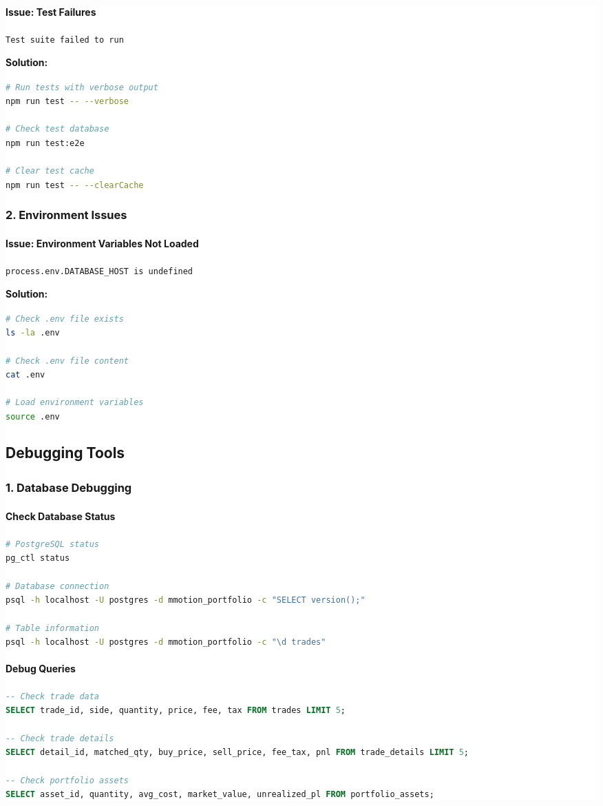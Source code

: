 #### Issue: Test Failures
```
Test suite failed to run
```

**Solution:**
```bash
# Run tests with verbose output
npm run test -- --verbose

# Check test database
npm run test:e2e

# Clear test cache
npm run test -- --clearCache
```

### 2. Environment Issues

#### Issue: Environment Variables Not Loaded
```
process.env.DATABASE_HOST is undefined
```

**Solution:**
```bash
# Check .env file exists
ls -la .env

# Check .env file content
cat .env

# Load environment variables
source .env
```

## Debugging Tools

### 1. Database Debugging

#### Check Database Status
```bash
# PostgreSQL status
pg_ctl status

# Database connection
psql -h localhost -U postgres -d mmotion_portfolio -c "SELECT version();"

# Table information
psql -h localhost -U postgres -d mmotion_portfolio -c "\d trades"
```

#### Debug Queries
```sql
-- Check trade data
SELECT trade_id, side, quantity, price, fee, tax FROM trades LIMIT 5;

-- Check trade details
SELECT detail_id, matched_qty, buy_price, sell_price, fee_tax, pnl FROM trade_details LIMIT 5;

-- Check portfolio assets
SELECT asset_id, quantity, avg_cost, market_value, unrealized_pl FROM portfolio_assets;
```
